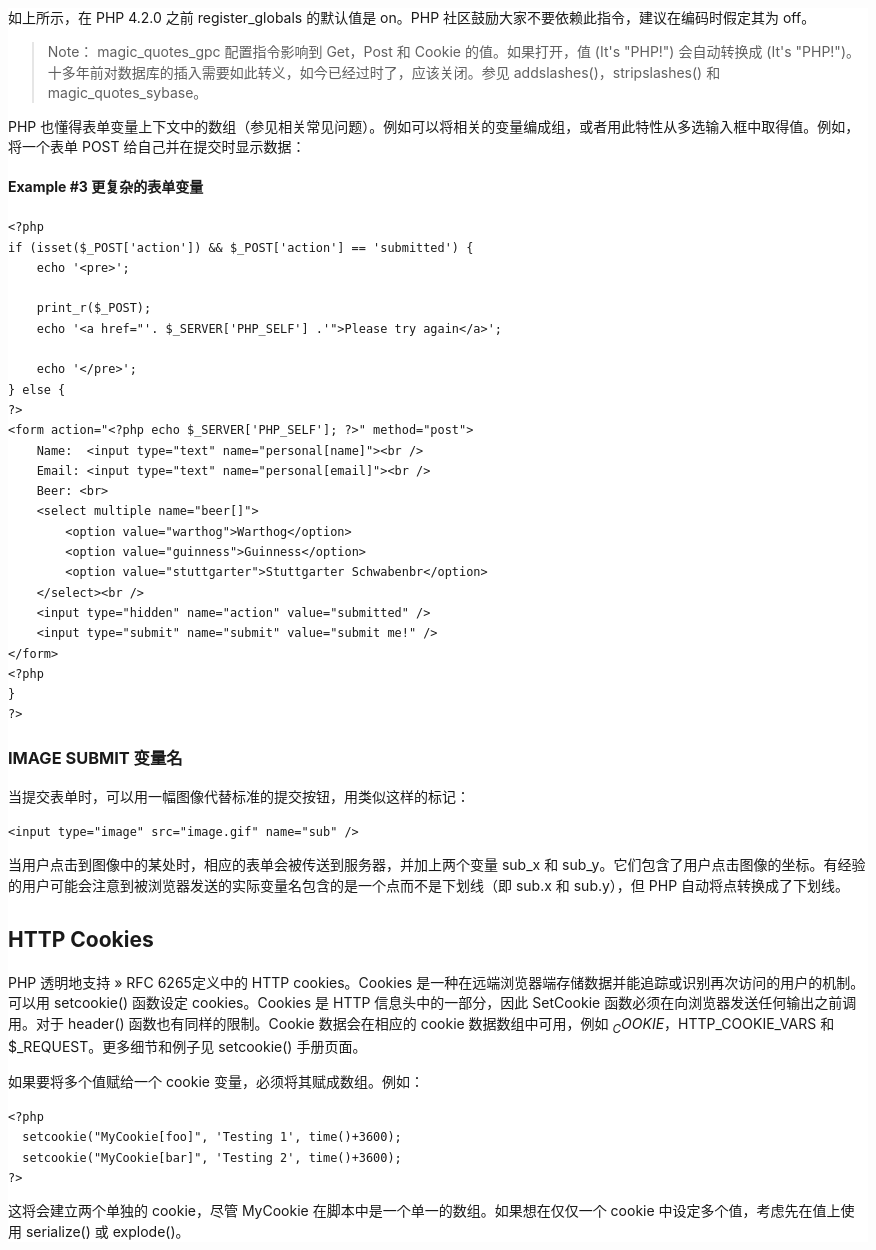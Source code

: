 如上所示，在 PHP 4.2.0 之前 register_globals 的默认值是 on。PHP 社区鼓励大家不要依赖此指令，建议在编码时假定其为 off。

> Note：
> magic_quotes_gpc 配置指令影响到 Get，Post 和 Cookie 的值。如果打开，值 (It's "PHP!") 会自动转换成 (It\'s \"PHP!\")。十多年前对数据库的插入需要如此转义，如今已经过时了，应该关闭。参见 addslashes()，stripslashes() 和 magic_quotes_sybase。

PHP 也懂得表单变量上下文中的数组（参见相关常见问题）。例如可以将相关的变量编成组，或者用此特性从多选输入框中取得值。例如，将一个表单 POST 给自己并在提交时显示数据：

#### Example #3 更复杂的表单变量 ####

	<?php
	if (isset($_POST['action']) && $_POST['action'] == 'submitted') {
	    echo '<pre>';
	
	    print_r($_POST);
	    echo '<a href="'. $_SERVER['PHP_SELF'] .'">Please try again</a>';
	
	    echo '</pre>';
	} else {
	?>
	<form action="<?php echo $_SERVER['PHP_SELF']; ?>" method="post">
	    Name:  <input type="text" name="personal[name]"><br />
	    Email: <input type="text" name="personal[email]"><br />
	    Beer: <br>
	    <select multiple name="beer[]">
	        <option value="warthog">Warthog</option>
	        <option value="guinness">Guinness</option>
	        <option value="stuttgarter">Stuttgarter Schwabenbr</option>
	    </select><br />
	    <input type="hidden" name="action" value="submitted" />
	    <input type="submit" name="submit" value="submit me!" />
	</form>
	<?php
	}
	?>
### IMAGE SUBMIT 变量名 ###
当提交表单时，可以用一幅图像代替标准的提交按钮，用类似这样的标记：

	<input type="image" src="image.gif" name="sub" />
当用户点击到图像中的某处时，相应的表单会被传送到服务器，并加上两个变量 sub_x 和 sub_y。它们包含了用户点击图像的坐标。有经验的用户可能会注意到被浏览器发送的实际变量名包含的是一个点而不是下划线（即 sub.x 和 sub.y），但 PHP 自动将点转换成了下划线。

## HTTP Cookies ##
PHP 透明地支持 » RFC 6265定义中的 HTTP cookies。Cookies 是一种在远端浏览器端存储数据并能追踪或识别再次访问的用户的机制。可以用 setcookie() 函数设定 cookies。Cookies 是 HTTP 信息头中的一部分，因此 SetCookie 函数必须在向浏览器发送任何输出之前调用。对于 header() 函数也有同样的限制。Cookie 数据会在相应的 cookie 数据数组中可用，例如 $_COOKIE，$HTTP_COOKIE_VARS 和 $_REQUEST。更多细节和例子见 setcookie() 手册页面。

如果要将多个值赋给一个 cookie 变量，必须将其赋成数组。例如：

	<?php
	  setcookie("MyCookie[foo]", 'Testing 1', time()+3600);
	  setcookie("MyCookie[bar]", 'Testing 2', time()+3600);
	?>
这将会建立两个单独的 cookie，尽管 MyCookie 在脚本中是一个单一的数组。如果想在仅仅一个 cookie 中设定多个值，考虑先在值上使用 serialize() 或 explode()。
